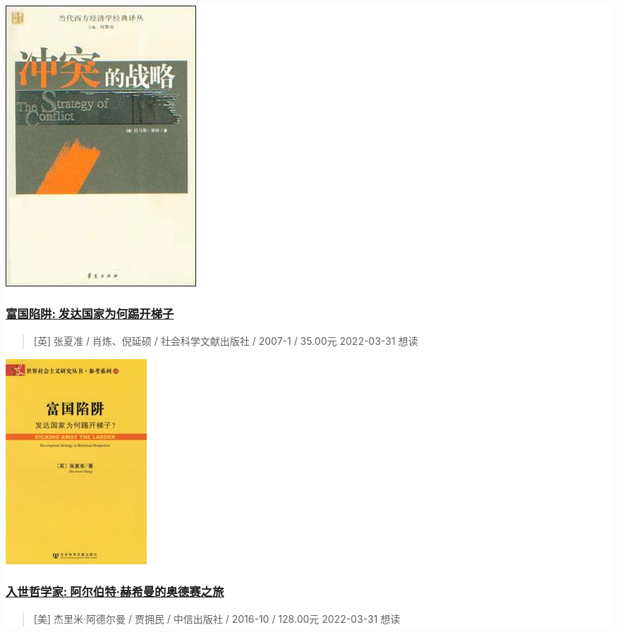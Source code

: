 ![](html_想读\s1502619.jpg)


### [富国陷阱: 发达国家为何踢开梯子](https://book.douban.com/subject/1975994/) 
> [英] 张夏准 / 肖炼、倪延硕 / 社会科学文献出版社 / 2007-1 / 35.00元
> 2022-03-31 想读

![](html_想读\s2131532.jpg)


### [入世哲学家: 阿尔伯特·赫希曼的奥德赛之旅](https://book.douban.com/subject/26865410/) 
> [美] 杰里米·阿德尔曼 / 贾拥民 / 中信出版社 / 2016-10 / 128.00元
> 2022-03-31 想读
